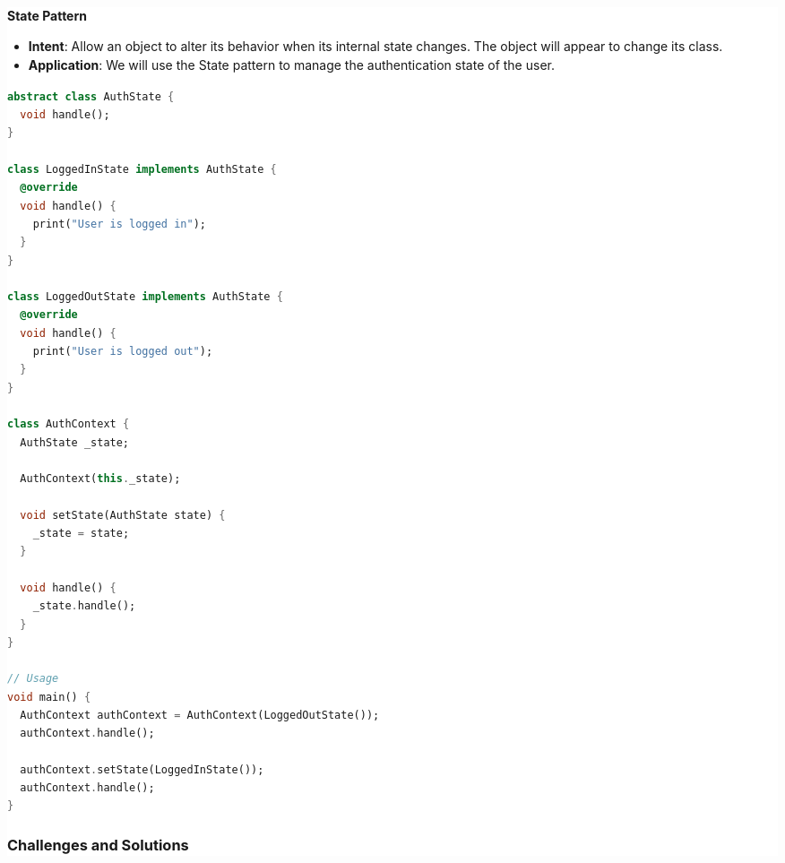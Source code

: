 ```dart
```

**State Pattern**

- **Intent**: Allow an object to alter its behavior when its internal state changes. The object will appear to change its class.
- **Application**: We will use the State pattern to manage the authentication state of the user.

```dart
abstract class AuthState {
  void handle();
}

class LoggedInState implements AuthState {
  @override
  void handle() {
    print("User is logged in");
  }
}

class LoggedOutState implements AuthState {
  @override
  void handle() {
    print("User is logged out");
  }
}

class AuthContext {
  AuthState _state;

  AuthContext(this._state);

  void setState(AuthState state) {
    _state = state;
  }

  void handle() {
    _state.handle();
  }
}

// Usage
void main() {
  AuthContext authContext = AuthContext(LoggedOutState());
  authContext.handle();

  authContext.setState(LoggedInState());
  authContext.handle();
}
```

### Challenges and Solutions
